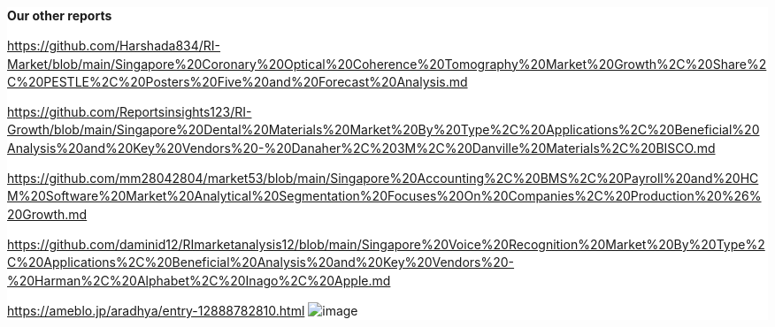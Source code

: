 <strong>Our other reports</strong>

<a href=https://github.com/Harshada834/RI-Market/blob/main/Singapore%20Coronary%20Optical%20Coherence%20Tomography%20Market%20Growth%2C%20Share%2C%20PESTLE%2C%20Posters%20Five%20and%20Forecast%20Analysis.md>https://github.com/Harshada834/RI-Market/blob/main/Singapore%20Coronary%20Optical%20Coherence%20Tomography%20Market%20Growth%2C%20Share%2C%20PESTLE%2C%20Posters%20Five%20and%20Forecast%20Analysis.md</a>

<a href=https://github.com/Reportsinsights123/RI-Growth/blob/main/Singapore%20Dental%20Materials%20Market%20By%20Type%2C%20Applications%2C%20Beneficial%20Analysis%20and%20Key%20Vendors%20-%20Danaher%2C%203M%2C%20Danville%20Materials%2C%20BISCO.md>https://github.com/Reportsinsights123/RI-Growth/blob/main/Singapore%20Dental%20Materials%20Market%20By%20Type%2C%20Applications%2C%20Beneficial%20Analysis%20and%20Key%20Vendors%20-%20Danaher%2C%203M%2C%20Danville%20Materials%2C%20BISCO.md</a>

<a href=https://github.com/mm28042804/market53/blob/main/Singapore%20Accounting%2C%20BMS%2C%20Payroll%20and%20HCM%20Software%20Market%20Analytical%20Segmentation%20Focuses%20On%20Companies%2C%20Production%20%26%20Growth.md>https://github.com/mm28042804/market53/blob/main/Singapore%20Accounting%2C%20BMS%2C%20Payroll%20and%20HCM%20Software%20Market%20Analytical%20Segmentation%20Focuses%20On%20Companies%2C%20Production%20%26%20Growth.md</a>

<a href=https://github.com/daminid12/RImarketanalysis12/blob/main/Singapore%20Voice%20Recognition%20Market%20By%20Type%2C%20Applications%2C%20Beneficial%20Analysis%20and%20Key%20Vendors%20-%20Harman%2C%20Alphabet%2C%20Inago%2C%20Apple.md>https://github.com/daminid12/RImarketanalysis12/blob/main/Singapore%20Voice%20Recognition%20Market%20By%20Type%2C%20Applications%2C%20Beneficial%20Analysis%20and%20Key%20Vendors%20-%20Harman%2C%20Alphabet%2C%20Inago%2C%20Apple.md</a>

<a href=https://ameblo.jp/aradhya/entry-12888782810.html>https://ameblo.jp/aradhya/entry-12888782810.html</a>
![image](https://github.com/user-attachments/assets/39273a80-d646-4e1a-8878-15c43d754b1f)
